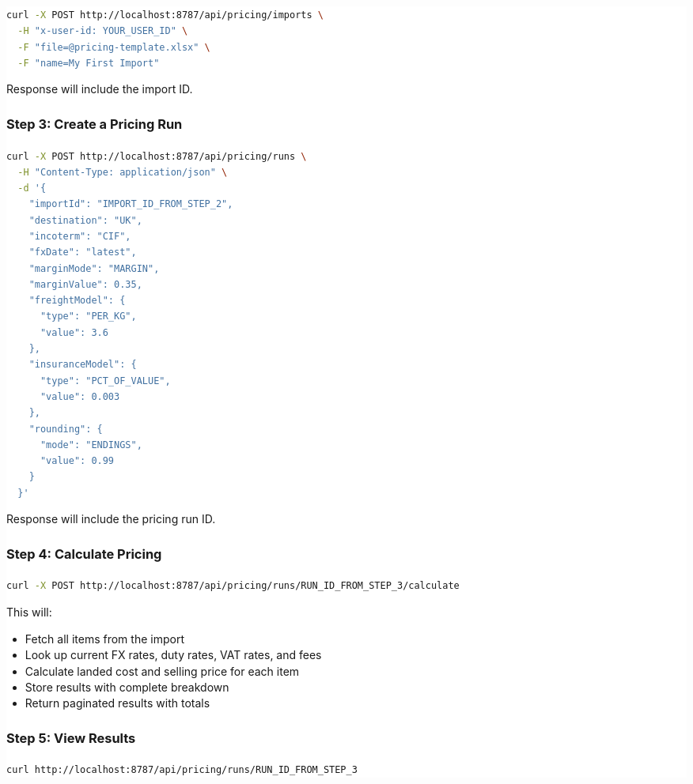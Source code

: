 ```bash
curl -X POST http://localhost:8787/api/pricing/imports \
  -H "x-user-id: YOUR_USER_ID" \
  -F "file=@pricing-template.xlsx" \
  -F "name=My First Import"
```

Response will include the import ID.

### Step 3: Create a Pricing Run

```bash
curl -X POST http://localhost:8787/api/pricing/runs \
  -H "Content-Type: application/json" \
  -d '{
    "importId": "IMPORT_ID_FROM_STEP_2",
    "destination": "UK",
    "incoterm": "CIF",
    "fxDate": "latest",
    "marginMode": "MARGIN",
    "marginValue": 0.35,
    "freightModel": {
      "type": "PER_KG",
      "value": 3.6
    },
    "insuranceModel": {
      "type": "PCT_OF_VALUE",
      "value": 0.003
    },
    "rounding": {
      "mode": "ENDINGS",
      "value": 0.99
    }
  }'
```

Response will include the pricing run ID.

### Step 4: Calculate Pricing

```bash
curl -X POST http://localhost:8787/api/pricing/runs/RUN_ID_FROM_STEP_3/calculate
```

This will:

- Fetch all items from the import
- Look up current FX rates, duty rates, VAT rates, and fees
- Calculate landed cost and selling price for each item
- Store results with complete breakdown
- Return paginated results with totals

### Step 5: View Results

```bash
curl http://localhost:8787/api/pricing/runs/RUN_ID_FROM_STEP_3
```
